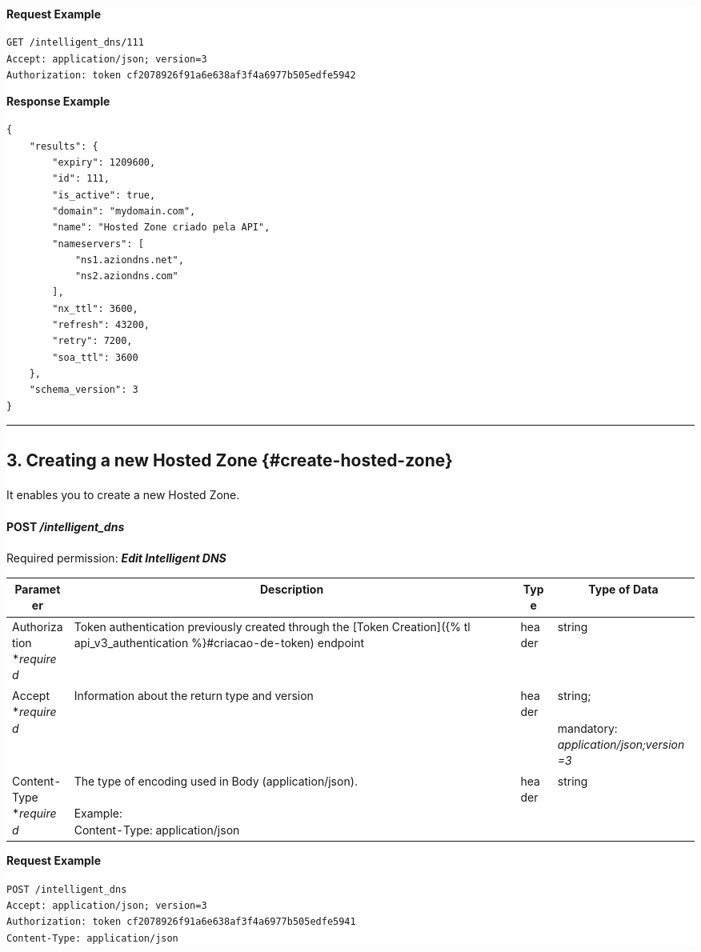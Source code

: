 **Request Example**

~~~
GET /intelligent_dns/111
Accept: application/json; version=3
Authorization: token cf2078926f91a6e638af3f4a6977b505edfe5942
~~~

**Response Example**

~~~
{
    "results": {
        "expiry": 1209600,
        "id": 111,
        "is_active": true,
        "domain": "mydomain.com",
        "name": "Hosted Zone criado pela API",
        "nameservers": [
            "ns1.aziondns.net",
            "ns2.aziondns.com"
        ],
        "nx_ttl": 3600,
        "refresh": 43200,
        "retry": 7200,
        "soa_ttl": 3600
    },
    "schema_version": 3
}
~~~

---

## 3. Creating a new Hosted Zone {#create-hosted-zone}

It enables you to create a new Hosted Zone.

#### **POST** */intelligent_dns*

Required permission: ***Edit Intelligent DNS***

| Parameter | Description | Type | Type of Data |
|--------|--------|--------|--------|
| Authorization <br>**required* | Token authentication previously created through the [Token Creation]({% tl api_v3_authentication %}#criacao-de-token) endpoint | header | string |
| Accept <br> **required* | Information about the return type and version | header | string; <br><br> mandatory: *application/json;version=3* |
| Content-Type <br>**required* | The type of encoding used in Body (application/json). <br><br>Example: <br>Content-Type: application/json | header | string |

**Request Example**

~~~
POST /intelligent_dns
Accept: application/json; version=3
Authorization: token cf2078926f91a6e638af3f4a6977b505edfe5941
Content-Type: application/json
~~~
